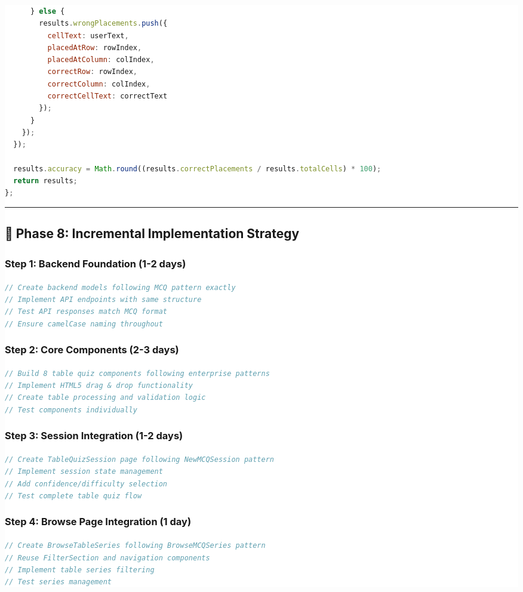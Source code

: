 ```javascript
      } else {
        results.wrongPlacements.push({
          cellText: userText,
          placedAtRow: rowIndex,
          placedAtColumn: colIndex,
          correctRow: rowIndex,
          correctColumn: colIndex,
          correctCellText: correctText
        });
      }
    });
  });

  results.accuracy = Math.round((results.correctPlacements / results.totalCells) * 100);
  return results;
};
```

---

## 🚀 **Phase 8: Incremental Implementation Strategy**

### **Step 1: Backend Foundation (1-2 days)**
```javascript
// Create backend models following MCQ pattern exactly
// Implement API endpoints with same structure
// Test API responses match MCQ format
// Ensure camelCase naming throughout
```

### **Step 2: Core Components (2-3 days)**
```javascript
// Build 8 table quiz components following enterprise patterns
// Implement HTML5 drag & drop functionality
// Create table processing and validation logic
// Test components individually
```

### **Step 3: Session Integration (1-2 days)**
```javascript
// Create TableQuizSession page following NewMCQSession pattern
// Implement session state management
// Add confidence/difficulty selection
// Test complete table quiz flow
```

### **Step 4: Browse Page Integration (1 day)**
```javascript
// Create BrowseTableSeries following BrowseMCQSeries pattern
// Reuse FilterSection and navigation components
// Implement table series filtering
// Test series management
```
